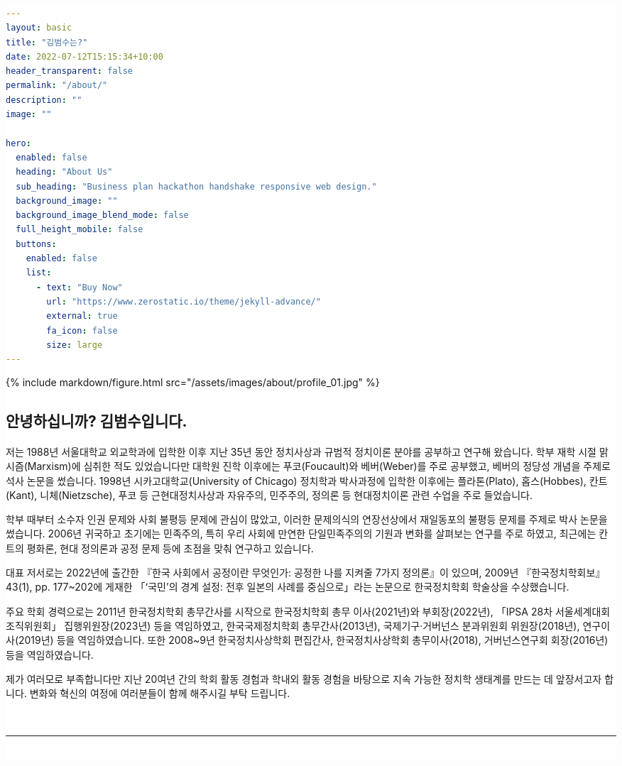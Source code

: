 ```yaml
---
layout: basic
title: "김범수는?"
date: 2022-07-12T15:15:34+10:00
header_transparent: false
permalink: "/about/"
description: ""
image: ""

hero:
  enabled: false
  heading: "About Us"
  sub_heading: "Business plan hackathon handshake responsive web design."
  background_image: ""
  background_image_blend_mode: false
  full_height_mobile: false
  buttons:
    enabled: false
    list:
      - text: "Buy Now"
        url: "https://www.zerostatic.io/theme/jekyll-advance/"
        external: true
        fa_icon: false
        size: large
---
```


{% include markdown/figure.html src="/assets/images/about/profile_01.jpg" %}

## 안녕하십니까? 김범수입니다.

저는 1988년 서울대학교 외교학과에 입학한 이후 지난 35년 동안 정치사상과 규범적 정치이론 분야를 공부하고 연구해 왔습니다. 학부 재학 시절 맑시즘(Marxism)에 심취한 적도 있었습니다만 대학원 진학 이후에는 푸코(Foucault)와 베버(Weber)를 주로 공부했고, 베버의 정당성 개념을 주제로 석사 논문을 썼습니다. 1998년 시카고대학교(University of Chicago) 정치학과 박사과정에 입학한 이후에는 플라톤(Plato), 홉스(Hobbes), 칸트(Kant), 니체(Nietzsche), 푸코 등 근현대정치사상과 자유주의, 민주주의, 정의론 등 현대정치이론 관련 수업을 주로 들었습니다.

학부 때부터 소수자 인권 문제와 사회 불평등 문제에 관심이 많았고, 이러한 문제의식의 연장선상에서 재일동포의 불평등 문제를 주제로 박사 논문을 썼습니다. 2006년 귀국하고 초기에는 민족주의, 특히 우리 사회에 만연한 단일민족주의의 기원과 변화를 살펴보는 연구를 주로 하였고, 최근에는 칸트의 평화론, 현대 정의론과 공정 문제 등에 초점을 맞춰 연구하고 있습니다.

대표 저서로는 2022년에 출간한 『한국 사회에서 공정이란 무엇인가: 공정한 나를 지켜줄 7가지 정의론』이 있으며, 2009년 『한국정치학회보』 43(1), pp. 177~202에 게재한 「‘국민’의 경계 설정: 전후 일본의 사례를 중심으로」라는 논문으로 한국정치학회 학술상을 수상했습니다.

주요 학회 경력으로는 2011년 한국정치학회 총무간사를 시작으로 한국정치학회 총무 이사(2021년)와 부회장(2022년), 「IPSA 28차 서울세계대회 조직위원회」 집행위원장(2023년) 등을 역임하였고, 한국국제정치학회 총무간사(2013년), 국제기구·거버넌스 분과위원회 위원장(2018년), 연구이사(2019년) 등을 역임하였습니다. 또한 2008~9년 한국정치사상학회 편집간사, 한국정치사상학회 총무이사(2018), 거버넌스연구회 회장(2016년) 등을 역임하였습니다.

제가 여러모로 부족합니다만 지난 20여년 간의 학회 활동 경험과 학내외 활동 경험을 바탕으로 지속 가능한 정치학 생태계를 만드는 데 앞장서고자 합니다. 변화와 혁신의 여정에 여러분들이 함께 해주시길 부탁 드립니다.



<br>
<hr>
<br>
